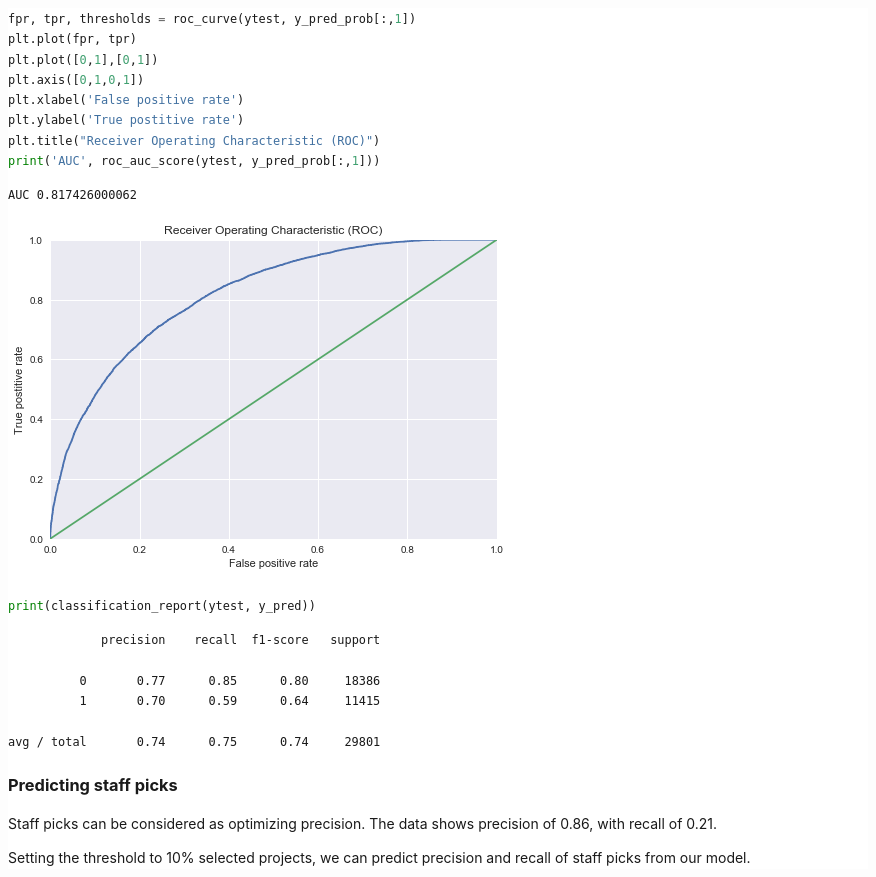 ```python
fpr, tpr, thresholds = roc_curve(ytest, y_pred_prob[:,1])
plt.plot(fpr, tpr)
plt.plot([0,1],[0,1])
plt.axis([0,1,0,1])
plt.xlabel('False positive rate')
plt.ylabel('True postitive rate')
plt.title("Receiver Operating Characteristic (ROC)")
print('AUC', roc_auc_score(ytest, y_pred_prob[:,1]))
```

    AUC 0.817426000062



![png](output_33_1.png)



```python
print(classification_report(ytest, y_pred))
```

                 precision    recall  f1-score   support
    
              0       0.77      0.85      0.80     18386
              1       0.70      0.59      0.64     11415
    
    avg / total       0.74      0.75      0.74     29801
    


### Predicting staff picks

Staff picks can be considered as optimizing precision. The data shows precision of 0.86, with recall of 0.21.

Setting the threshold to 10% selected projects, we can predict precision and recall of staff picks from our model.
